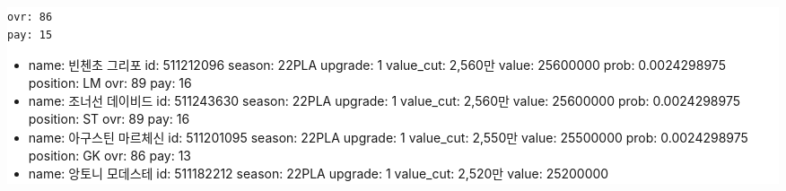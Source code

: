     ovr: 86
    pay: 15
  - name: 빈첸초 그리포
    id: 511212096
    season: 22PLA
    upgrade: 1
    value_cut: 2,560만
    value: 25600000
    prob: 0.0024298975
    position: LM
    ovr: 89
    pay: 16
  - name: 조너선 데이비드
    id: 511243630
    season: 22PLA
    upgrade: 1
    value_cut: 2,560만
    value: 25600000
    prob: 0.0024298975
    position: ST
    ovr: 89
    pay: 16
  - name: 아구스틴 마르체신
    id: 511201095
    season: 22PLA
    upgrade: 1
    value_cut: 2,550만
    value: 25500000
    prob: 0.0024298975
    position: GK
    ovr: 86
    pay: 13
  - name: 앙토니 모데스테
    id: 511182212
    season: 22PLA
    upgrade: 1
    value_cut: 2,520만
    value: 25200000
